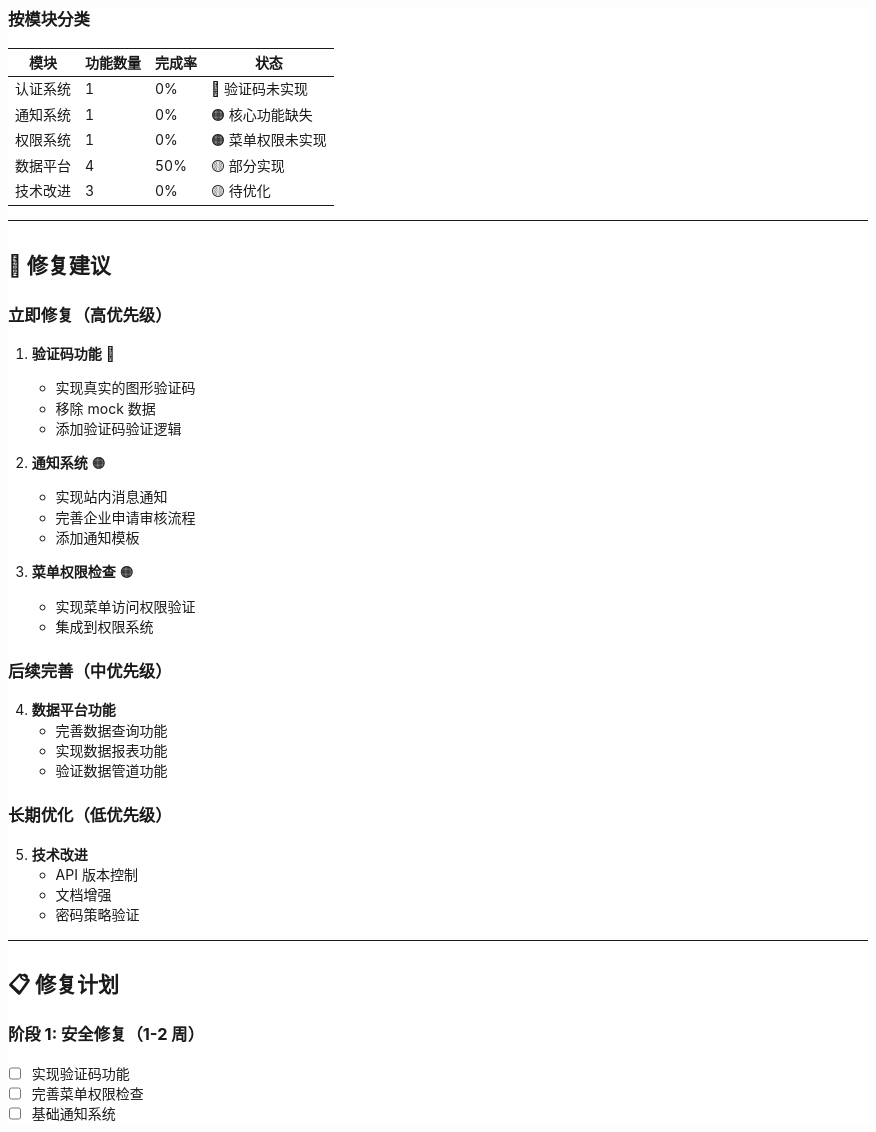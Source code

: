 ### 按模块分类

| 模块 | 功能数量 | 完成率 | 状态 |
|------|----------|--------|------|
| 认证系统 | 1 | 0% | 🔴 验证码未实现 |
| 通知系统 | 1 | 0% | 🟠 核心功能缺失 |
| 权限系统 | 1 | 0% | 🟠 菜单权限未实现 |
| 数据平台 | 4 | 50% | 🟡 部分实现 |
| 技术改进 | 3 | 0% | 🟡 待优化 |

---

## 🎯 修复建议

### 立即修复（高优先级）

1. **验证码功能** 🔴
   - 实现真实的图形验证码
   - 移除 mock 数据
   - 添加验证码验证逻辑

2. **通知系统** 🟠
   - 实现站内消息通知
   - 完善企业申请审核流程
   - 添加通知模板

3. **菜单权限检查** 🟠
   - 实现菜单访问权限验证
   - 集成到权限系统

### 后续完善（中优先级）

4. **数据平台功能**
   - 完善数据查询功能
   - 实现数据报表功能
   - 验证数据管道功能

### 长期优化（低优先级）

5. **技术改进**
   - API 版本控制
   - 文档增强
   - 密码策略验证

---

## 📋 修复计划

### 阶段 1: 安全修复（1-2 周）
- [ ] 实现验证码功能
- [ ] 完善菜单权限检查
- [ ] 基础通知系统
